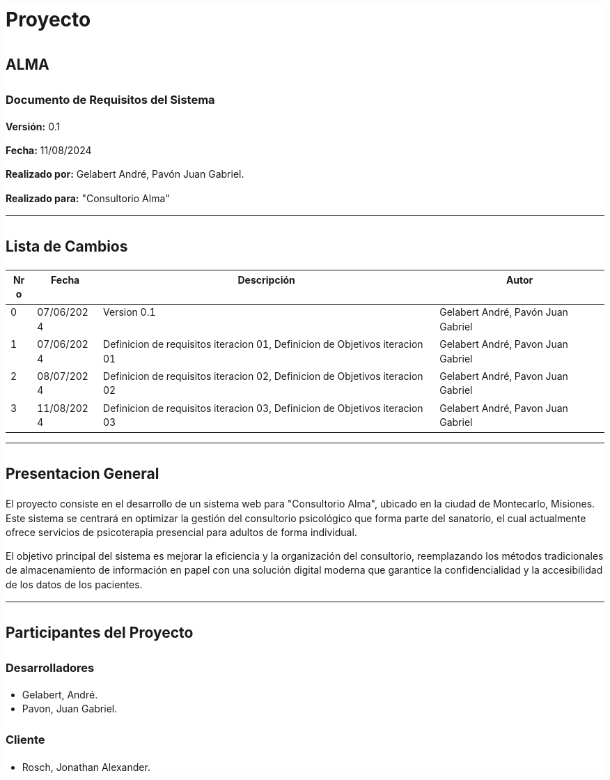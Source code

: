 # Proyecto

## ALMA

### Documento de Requisitos del Sistema

**Versión:** 0.1

**Fecha:** 11/08/2024

**Realizado por:** Gelabert André, Pavón Juan Gabriel.

**Realizado para:** "Consultorio Alma"

---

## Lista de Cambios

| Nro | Fecha     | Descripción       | Autor |
|-----|-----------|-------------------|-------|
| 0   | 07/06/2024| Version 0.1     | Gelabert André, Pavón Juan Gabriel |
| 1   | 07/06/2024| Definicion de requisitos iteracion 01, Definicion de Objetivos iteracion 01| Gelabert André, Pavon Juan Gabriel |
| 2   | 08/07/2024| Definicion de requisitos iteracion 02, Definicion de Objetivos iteracion 02| Gelabert André, Pavon Juan Gabriel |
| 3   | 11/08/2024| Definicion de requisitos iteracion 03, Definicion de Objetivos iteracion 03| Gelabert André, Pavon Juan Gabriel |

---

## Presentacion General

El proyecto consiste en el desarrollo de un sistema web para "Consultorio Alma", ubicado en la ciudad de Montecarlo, Misiones. Este sistema se centrará en optimizar la gestión del consultorio psicológico que forma parte del sanatorio, el cual actualmente ofrece servicios de psicoterapia presencial para adultos de forma individual.

El objetivo principal del sistema es mejorar la eficiencia y la organización del consultorio, reemplazando los métodos tradicionales de almacenamiento de información en papel con una solución digital moderna que garantice la confidencialidad y la accesibilidad de los datos de los pacientes.

---

## Participantes del Proyecto
### Desarrolladores
* Gelabert, André.
* Pavon, Juan Gabriel.

### Cliente
* Rosch, Jonathan Alexander.
